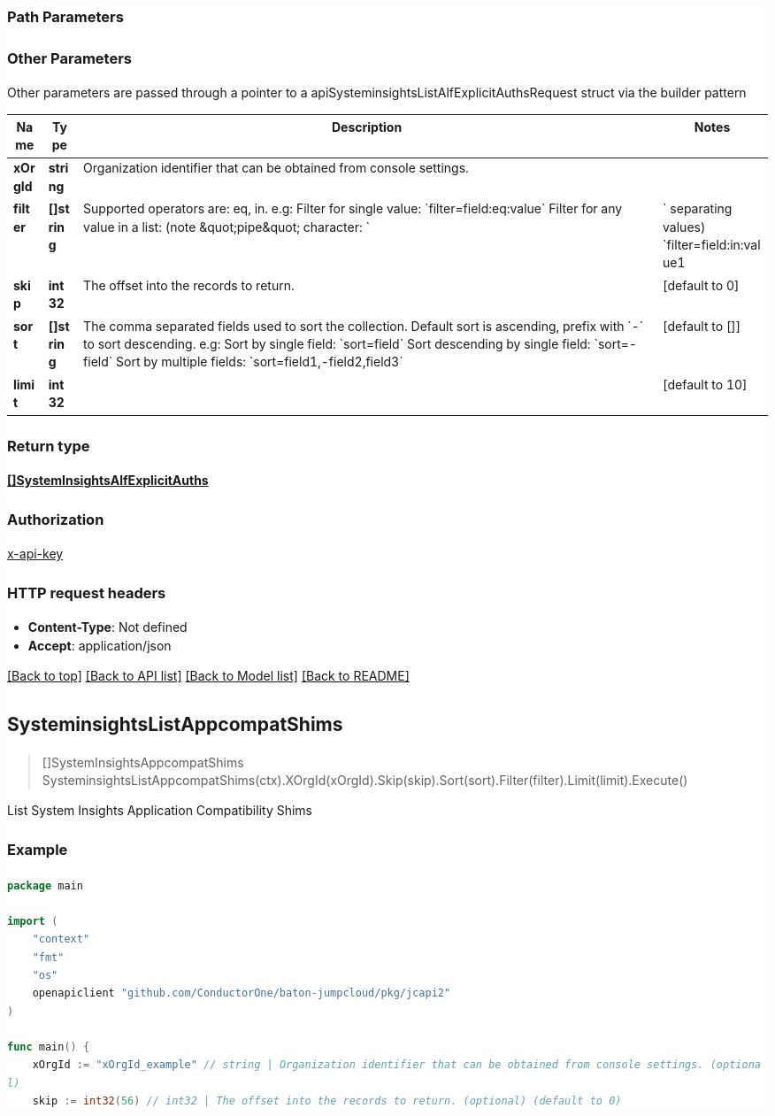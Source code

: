 ### Path Parameters



### Other Parameters

Other parameters are passed through a pointer to a apiSysteminsightsListAlfExplicitAuthsRequest struct via the builder pattern


Name | Type | Description  | Notes
------------- | ------------- | ------------- | -------------
 **xOrgId** | **string** | Organization identifier that can be obtained from console settings. | 
 **filter** | **[]string** | Supported operators are: eq, in. e.g: Filter for single value: &#x60;filter&#x3D;field:eq:value&#x60; Filter for any value in a list: (note \&quot;pipe\&quot; character: &#x60;|&#x60; separating values) &#x60;filter&#x3D;field:in:value1|value2|value3&#x60;  | [default to []]
 **skip** | **int32** | The offset into the records to return. | [default to 0]
 **sort** | **[]string** | The comma separated fields used to sort the collection. Default sort is ascending, prefix with &#x60;-&#x60; to sort descending. e.g: Sort by single field: &#x60;sort&#x3D;field&#x60; Sort descending by single field: &#x60;sort&#x3D;-field&#x60; Sort by multiple fields: &#x60;sort&#x3D;field1,-field2,field3&#x60;  | [default to []]
 **limit** | **int32** |  | [default to 10]

### Return type

[**[]SystemInsightsAlfExplicitAuths**](SystemInsightsAlfExplicitAuths.md)

### Authorization

[x-api-key](../README.md#x-api-key)

### HTTP request headers

- **Content-Type**: Not defined
- **Accept**: application/json

[[Back to top]](#) [[Back to API list]](../README.md#documentation-for-api-endpoints)
[[Back to Model list]](../README.md#documentation-for-models)
[[Back to README]](../README.md)


## SysteminsightsListAppcompatShims

> []SystemInsightsAppcompatShims SysteminsightsListAppcompatShims(ctx).XOrgId(xOrgId).Skip(skip).Sort(sort).Filter(filter).Limit(limit).Execute()

List System Insights Application Compatibility Shims



### Example

```go
package main

import (
    "context"
    "fmt"
    "os"
    openapiclient "github.com/ConductorOne/baton-jumpcloud/pkg/jcapi2"
)

func main() {
    xOrgId := "xOrgId_example" // string | Organization identifier that can be obtained from console settings. (optional)
    skip := int32(56) // int32 | The offset into the records to return. (optional) (default to 0)
```